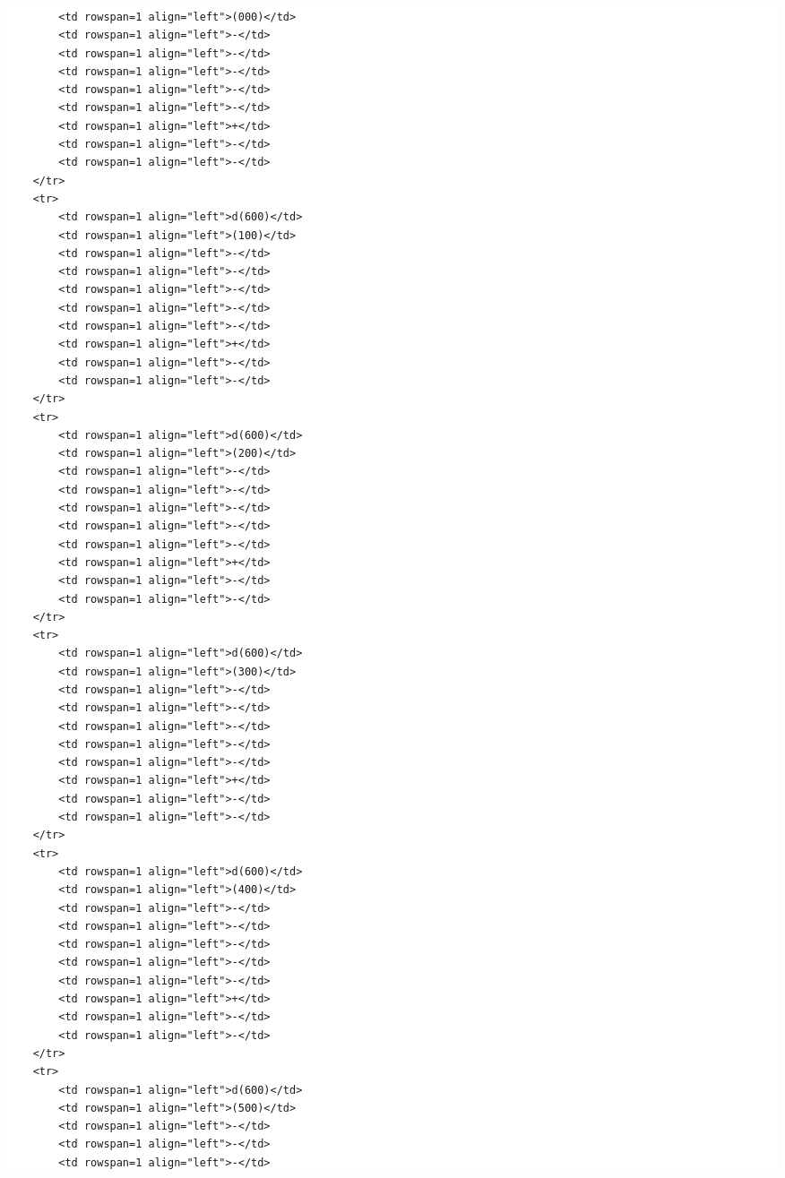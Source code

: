             <td rowspan=1 align="left">(000)</td>
            <td rowspan=1 align="left">-</td>
            <td rowspan=1 align="left">-</td>
            <td rowspan=1 align="left">-</td>
            <td rowspan=1 align="left">-</td>
            <td rowspan=1 align="left">-</td>
            <td rowspan=1 align="left">+</td>
            <td rowspan=1 align="left">-</td>
            <td rowspan=1 align="left">-</td>
        </tr>
        <tr>
            <td rowspan=1 align="left">d(600)</td>
            <td rowspan=1 align="left">(100)</td>
            <td rowspan=1 align="left">-</td>
            <td rowspan=1 align="left">-</td>
            <td rowspan=1 align="left">-</td>
            <td rowspan=1 align="left">-</td>
            <td rowspan=1 align="left">-</td>
            <td rowspan=1 align="left">+</td>
            <td rowspan=1 align="left">-</td>
            <td rowspan=1 align="left">-</td>
        </tr>
        <tr>
            <td rowspan=1 align="left">d(600)</td>
            <td rowspan=1 align="left">(200)</td>
            <td rowspan=1 align="left">-</td>
            <td rowspan=1 align="left">-</td>
            <td rowspan=1 align="left">-</td>
            <td rowspan=1 align="left">-</td>
            <td rowspan=1 align="left">-</td>
            <td rowspan=1 align="left">+</td>
            <td rowspan=1 align="left">-</td>
            <td rowspan=1 align="left">-</td>
        </tr>
        <tr>
            <td rowspan=1 align="left">d(600)</td>
            <td rowspan=1 align="left">(300)</td>
            <td rowspan=1 align="left">-</td>
            <td rowspan=1 align="left">-</td>
            <td rowspan=1 align="left">-</td>
            <td rowspan=1 align="left">-</td>
            <td rowspan=1 align="left">-</td>
            <td rowspan=1 align="left">+</td>
            <td rowspan=1 align="left">-</td>
            <td rowspan=1 align="left">-</td>
        </tr>
        <tr>
            <td rowspan=1 align="left">d(600)</td>
            <td rowspan=1 align="left">(400)</td>
            <td rowspan=1 align="left">-</td>
            <td rowspan=1 align="left">-</td>
            <td rowspan=1 align="left">-</td>
            <td rowspan=1 align="left">-</td>
            <td rowspan=1 align="left">-</td>
            <td rowspan=1 align="left">+</td>
            <td rowspan=1 align="left">-</td>
            <td rowspan=1 align="left">-</td>
        </tr>
        <tr>
            <td rowspan=1 align="left">d(600)</td>
            <td rowspan=1 align="left">(500)</td>
            <td rowspan=1 align="left">-</td>
            <td rowspan=1 align="left">-</td>
            <td rowspan=1 align="left">-</td>